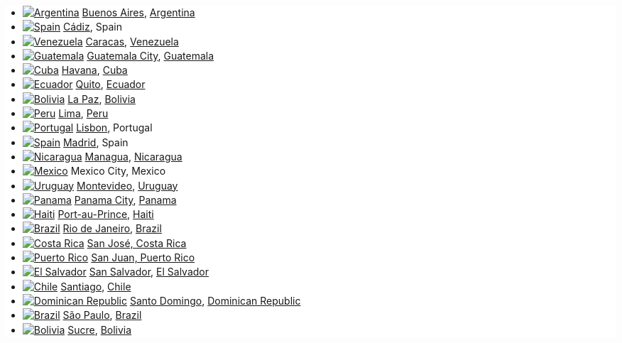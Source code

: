 * [![Argentina](//upload.wikimedia.org/wikipedia/commons/thumb/1/1a/Flag_of_Argentina.svg/23px-Flag_of_Argentina.svg.png)](/wiki/Argentina "Argentina") [Buenos Aires](/wiki/Buenos_Aires "Buenos Aires"), [Argentina](/wiki/Argentina "Argentina")
* [![Spain](//upload.wikimedia.org/wikipedia/en/thumb/9/9a/Flag_of_Spain.svg/23px-Flag_of_Spain.svg.png)](/wiki/Spain "Spain") [Cádiz](/wiki/C%C3%A1diz "Cádiz"), Spain
* [![Venezuela](//upload.wikimedia.org/wikipedia/commons/thumb/0/06/Flag_of_Venezuela.svg/23px-Flag_of_Venezuela.svg.png)](/wiki/Venezuela "Venezuela") [Caracas](/wiki/Caracas "Caracas"), [Venezuela](/wiki/Venezuela "Venezuela")
* [![Guatemala](//upload.wikimedia.org/wikipedia/commons/thumb/e/ec/Flag_of_Guatemala.svg/23px-Flag_of_Guatemala.svg.png)](/wiki/Guatemala "Guatemala") [Guatemala City](/wiki/Guatemala_City "Guatemala City"), [Guatemala](/wiki/Guatemala "Guatemala")
* [![Cuba](//upload.wikimedia.org/wikipedia/commons/thumb/b/bd/Flag_of_Cuba.svg/23px-Flag_of_Cuba.svg.png)](/wiki/Cuba "Cuba") [Havana](/wiki/Havana "Havana"), [Cuba](/wiki/Cuba "Cuba")
* [![Ecuador](//upload.wikimedia.org/wikipedia/commons/thumb/e/e8/Flag_of_Ecuador.svg/23px-Flag_of_Ecuador.svg.png)](/wiki/Ecuador "Ecuador") [Quito](/wiki/Quito "Quito"), [Ecuador](/wiki/Ecuador "Ecuador")
* [![Bolivia](//upload.wikimedia.org/wikipedia/commons/thumb/4/48/Flag_of_Bolivia.svg/22px-Flag_of_Bolivia.svg.png)](/wiki/Bolivia "Bolivia") [La Paz](/wiki/La_Paz "La Paz"), [Bolivia](/wiki/Bolivia "Bolivia")
* [![Peru](//upload.wikimedia.org/wikipedia/commons/thumb/c/cf/Flag_of_Peru.svg/23px-Flag_of_Peru.svg.png)](/wiki/Peru "Peru") [Lima](/wiki/Lima "Lima"), [Peru](/wiki/Peru "Peru")
* [![Portugal](//upload.wikimedia.org/wikipedia/commons/thumb/5/5c/Flag_of_Portugal.svg/23px-Flag_of_Portugal.svg.png)](/wiki/Portugal "Portugal") [Lisbon](/wiki/Lisbon "Lisbon"), Portugal
* [![Spain](//upload.wikimedia.org/wikipedia/en/thumb/9/9a/Flag_of_Spain.svg/23px-Flag_of_Spain.svg.png)](/wiki/Spain "Spain") [Madrid](/wiki/Madrid "Madrid"), Spain
* [![Nicaragua](//upload.wikimedia.org/wikipedia/commons/thumb/1/19/Flag_of_Nicaragua.svg/23px-Flag_of_Nicaragua.svg.png)](/wiki/Nicaragua "Nicaragua") [Managua](/wiki/Managua "Managua"), [Nicaragua](/wiki/Nicaragua "Nicaragua")
* [![Mexico](//upload.wikimedia.org/wikipedia/commons/thumb/f/fc/Flag_of_Mexico.svg/23px-Flag_of_Mexico.svg.png)](/wiki/Mexico "Mexico") Mexico City, Mexico
* [![Uruguay](//upload.wikimedia.org/wikipedia/commons/thumb/f/fe/Flag_of_Uruguay.svg/23px-Flag_of_Uruguay.svg.png)](/wiki/Uruguay "Uruguay") [Montevideo](/wiki/Montevideo "Montevideo"), [Uruguay](/wiki/Uruguay "Uruguay")
* [![Panama](//upload.wikimedia.org/wikipedia/commons/thumb/a/ab/Flag_of_Panama.svg/23px-Flag_of_Panama.svg.png)](/wiki/Panama "Panama") [Panama City](/wiki/Panama_City "Panama City"), [Panama](/wiki/Panama "Panama")
* [![Haiti](//upload.wikimedia.org/wikipedia/commons/thumb/5/56/Flag_of_Haiti.svg/23px-Flag_of_Haiti.svg.png)](/wiki/Haiti "Haiti") [Port-au-Prince](/wiki/Port-au-Prince "Port-au-Prince"), [Haiti](/wiki/Haiti "Haiti")
* [![Brazil](//upload.wikimedia.org/wikipedia/en/thumb/0/05/Flag_of_Brazil.svg/22px-Flag_of_Brazil.svg.png)](/wiki/Brazil "Brazil") [Rio de Janeiro](/wiki/Rio_de_Janeiro "Rio de Janeiro"), [Brazil](/wiki/Brazil "Brazil")
* [![Costa Rica](//upload.wikimedia.org/wikipedia/commons/thumb/f/f2/Flag_of_Costa_Rica.svg/23px-Flag_of_Costa_Rica.svg.png)](/wiki/Costa_Rica "Costa Rica") [San José, Costa Rica](/wiki/San_Jos%C3%A9,_Costa_Rica "San José, Costa Rica")
* [![Puerto Rico](//upload.wikimedia.org/wikipedia/commons/thumb/2/28/Flag_of_Puerto_Rico.svg/23px-Flag_of_Puerto_Rico.svg.png)](/wiki/Puerto_Rico "Puerto Rico") [San Juan, Puerto Rico](/wiki/San_Juan,_Puerto_Rico "San Juan, Puerto Rico")
* [![El Salvador](//upload.wikimedia.org/wikipedia/commons/thumb/3/34/Flag_of_El_Salvador.svg/23px-Flag_of_El_Salvador.svg.png)](/wiki/El_Salvador "El Salvador") [San Salvador](/wiki/San_Salvador "San Salvador"), [El Salvador](/wiki/El_Salvador "El Salvador")
* [![Chile](//upload.wikimedia.org/wikipedia/commons/thumb/7/78/Flag_of_Chile.svg/23px-Flag_of_Chile.svg.png)](/wiki/Chile "Chile") [Santiago](/wiki/Santiago "Santiago"), [Chile](/wiki/Chile "Chile")
* [![Dominican Republic](//upload.wikimedia.org/wikipedia/commons/thumb/9/9f/Flag_of_the_Dominican_Republic.svg/23px-Flag_of_the_Dominican_Republic.svg.png)](/wiki/Dominican_Republic "Dominican Republic") [Santo Domingo](/wiki/Santo_Domingo "Santo Domingo"), [Dominican Republic](/wiki/Dominican_Republic "Dominican Republic")
* [![Brazil](//upload.wikimedia.org/wikipedia/en/thumb/0/05/Flag_of_Brazil.svg/22px-Flag_of_Brazil.svg.png)](/wiki/Brazil "Brazil") [São Paulo](/wiki/S%C3%A3o_Paulo "São Paulo"), [Brazil](/wiki/Brazil "Brazil")
* [![Bolivia](//upload.wikimedia.org/wikipedia/commons/thumb/4/48/Flag_of_Bolivia.svg/22px-Flag_of_Bolivia.svg.png)](/wiki/Bolivia "Bolivia") [Sucre](/wiki/Sucre "Sucre"), [Bolivia](/wiki/Bolivia "Bolivia")